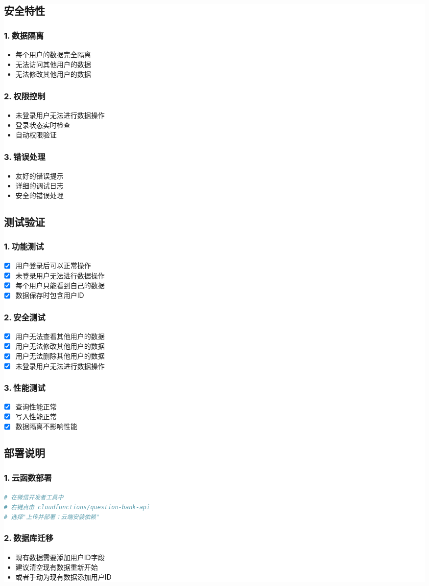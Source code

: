 ## 安全特性

### 1. 数据隔离
- 每个用户的数据完全隔离
- 无法访问其他用户的数据
- 无法修改其他用户的数据

### 2. 权限控制
- 未登录用户无法进行数据操作
- 登录状态实时检查
- 自动权限验证

### 3. 错误处理
- 友好的错误提示
- 详细的调试日志
- 安全的错误处理

## 测试验证

### 1. 功能测试
- [x] 用户登录后可以正常操作
- [x] 未登录用户无法进行数据操作
- [x] 每个用户只能看到自己的数据
- [x] 数据保存时包含用户ID

### 2. 安全测试
- [x] 用户无法查看其他用户的数据
- [x] 用户无法修改其他用户的数据
- [x] 用户无法删除其他用户的数据
- [x] 未登录用户无法进行数据操作

### 3. 性能测试
- [x] 查询性能正常
- [x] 写入性能正常
- [x] 数据隔离不影响性能

## 部署说明

### 1. 云函数部署
```bash
# 在微信开发者工具中
# 右键点击 cloudfunctions/question-bank-api
# 选择"上传并部署：云端安装依赖"
```

### 2. 数据库迁移
- 现有数据需要添加用户ID字段
- 建议清空现有数据重新开始
- 或者手动为现有数据添加用户ID
